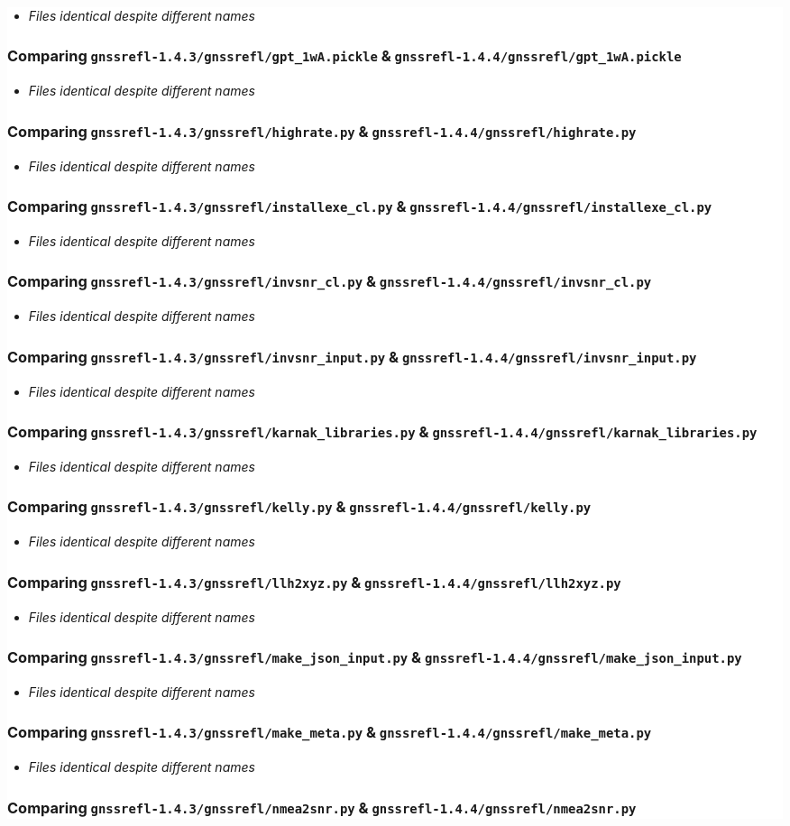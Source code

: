  * *Files identical despite different names*

### Comparing `gnssrefl-1.4.3/gnssrefl/gpt_1wA.pickle` & `gnssrefl-1.4.4/gnssrefl/gpt_1wA.pickle`

 * *Files identical despite different names*

### Comparing `gnssrefl-1.4.3/gnssrefl/highrate.py` & `gnssrefl-1.4.4/gnssrefl/highrate.py`

 * *Files identical despite different names*

### Comparing `gnssrefl-1.4.3/gnssrefl/installexe_cl.py` & `gnssrefl-1.4.4/gnssrefl/installexe_cl.py`

 * *Files identical despite different names*

### Comparing `gnssrefl-1.4.3/gnssrefl/invsnr_cl.py` & `gnssrefl-1.4.4/gnssrefl/invsnr_cl.py`

 * *Files identical despite different names*

### Comparing `gnssrefl-1.4.3/gnssrefl/invsnr_input.py` & `gnssrefl-1.4.4/gnssrefl/invsnr_input.py`

 * *Files identical despite different names*

### Comparing `gnssrefl-1.4.3/gnssrefl/karnak_libraries.py` & `gnssrefl-1.4.4/gnssrefl/karnak_libraries.py`

 * *Files identical despite different names*

### Comparing `gnssrefl-1.4.3/gnssrefl/kelly.py` & `gnssrefl-1.4.4/gnssrefl/kelly.py`

 * *Files identical despite different names*

### Comparing `gnssrefl-1.4.3/gnssrefl/llh2xyz.py` & `gnssrefl-1.4.4/gnssrefl/llh2xyz.py`

 * *Files identical despite different names*

### Comparing `gnssrefl-1.4.3/gnssrefl/make_json_input.py` & `gnssrefl-1.4.4/gnssrefl/make_json_input.py`

 * *Files identical despite different names*

### Comparing `gnssrefl-1.4.3/gnssrefl/make_meta.py` & `gnssrefl-1.4.4/gnssrefl/make_meta.py`

 * *Files identical despite different names*

### Comparing `gnssrefl-1.4.3/gnssrefl/nmea2snr.py` & `gnssrefl-1.4.4/gnssrefl/nmea2snr.py`

